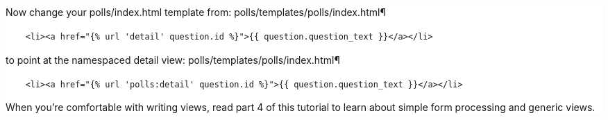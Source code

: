 Now change your polls/index.html template from:
polls/templates/polls/index.html¶

        <li><a href="{% url 'detail' question.id %}">{{ question.question_text }}</a></li>

to point at the namespaced detail view:
polls/templates/polls/index.html¶

        <li><a href="{% url 'polls:detail' question.id %}">{{ question.question_text }}</a></li>

When you’re comfortable with writing views, read part 4 of this tutorial to learn about simple form processing and generic views.
